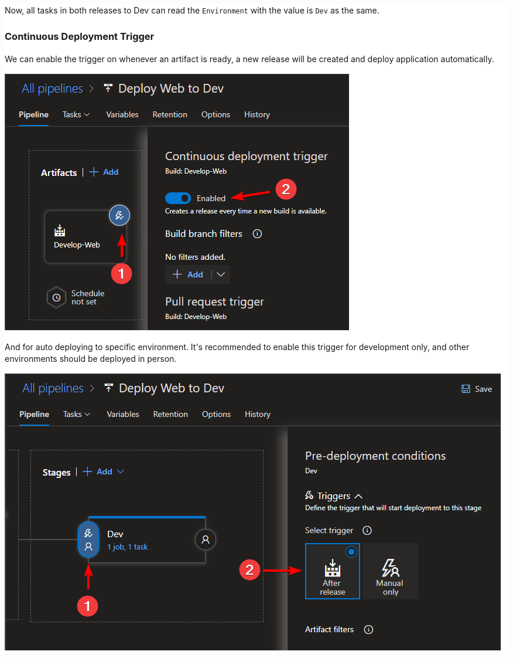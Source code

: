
Now, all tasks in both releases to Dev can read the `Environment` with the value is `Dev` as the same.

### Continuous Deployment Trigger

We can enable the trigger on whenever an artifact is ready, a new release will be created and deploy application automatically. 

![](/assets/img/posts/20181205-azure-develop-build-release-life-cycle-18.png)

And for auto deploying to specific environment. It's recommended to enable this trigger for development only, and other environments should be deployed in person.

![](/assets/img/posts/20181205-azure-develop-build-release-life-cycle-17.png)
